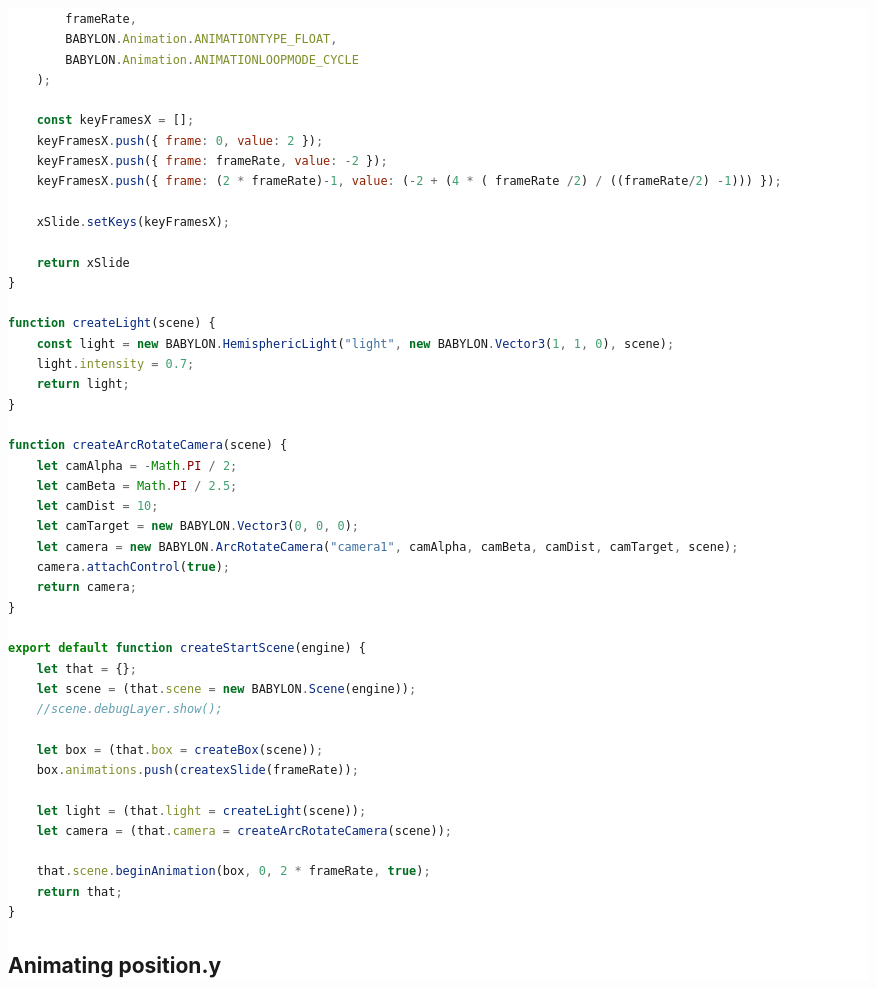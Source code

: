 ```javascript
        frameRate,
        BABYLON.Animation.ANIMATIONTYPE_FLOAT,
        BABYLON.Animation.ANIMATIONLOOPMODE_CYCLE
    );

    const keyFramesX = [];
    keyFramesX.push({ frame: 0, value: 2 });
    keyFramesX.push({ frame: frameRate, value: -2 });
    keyFramesX.push({ frame: (2 * frameRate)-1, value: (-2 + (4 * ( frameRate /2) / ((frameRate/2) -1))) });

    xSlide.setKeys(keyFramesX);

    return xSlide
}

function createLight(scene) {
    const light = new BABYLON.HemisphericLight("light", new BABYLON.Vector3(1, 1, 0), scene);
    light.intensity = 0.7;
    return light;
}

function createArcRotateCamera(scene) {
    let camAlpha = -Math.PI / 2;
    let camBeta = Math.PI / 2.5;
    let camDist = 10;
    let camTarget = new BABYLON.Vector3(0, 0, 0);
    let camera = new BABYLON.ArcRotateCamera("camera1", camAlpha, camBeta, camDist, camTarget, scene);
    camera.attachControl(true);
    return camera;
}

export default function createStartScene(engine) {
    let that = {};
    let scene = (that.scene = new BABYLON.Scene(engine));
    //scene.debugLayer.show();

    let box = (that.box = createBox(scene));
    box.animations.push(createxSlide(frameRate));

    let light = (that.light = createLight(scene));
    let camera = (that.camera = createArcRotateCamera(scene));

    that.scene.beginAnimation(box, 0, 2 * frameRate, true);
    return that;
}
```
## Animating position.y
